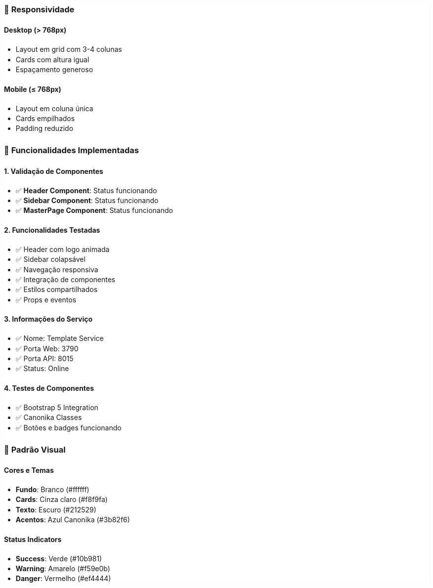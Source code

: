 ### 📱 **Responsividade**

#### **Desktop (> 768px)**
- Layout em grid com 3-4 colunas
- Cards com altura igual
- Espaçamento generoso

#### **Mobile (≤ 768px)**
- Layout em coluna única
- Cards empilhados
- Padding reduzido

### 🎯 **Funcionalidades Implementadas**

#### **1. Validação de Componentes**
- ✅ **Header Component**: Status funcionando
- ✅ **Sidebar Component**: Status funcionando
- ✅ **MasterPage Component**: Status funcionando

#### **2. Funcionalidades Testadas**
- ✅ Header com logo animada
- ✅ Sidebar colapsável
- ✅ Navegação responsiva
- ✅ Integração de componentes
- ✅ Estilos compartilhados
- ✅ Props e eventos

#### **3. Informações do Serviço**
- ✅ Nome: Template Service
- ✅ Porta Web: 3790
- ✅ Porta API: 8015
- ✅ Status: Online

#### **4. Testes de Componentes**
- ✅ Bootstrap 5 Integration
- ✅ Canonika Classes
- ✅ Botões e badges funcionando

### 🎨 **Padrão Visual**

#### **Cores e Temas**
- **Fundo**: Branco (#ffffff)
- **Cards**: Cinza claro (#f8f9fa)
- **Texto**: Escuro (#212529)
- **Acentos**: Azul Canonika (#3b82f6)

#### **Status Indicators**
- **Success**: Verde (#10b981)
- **Warning**: Amarelo (#f59e0b)
- **Danger**: Vermelho (#ef4444)
